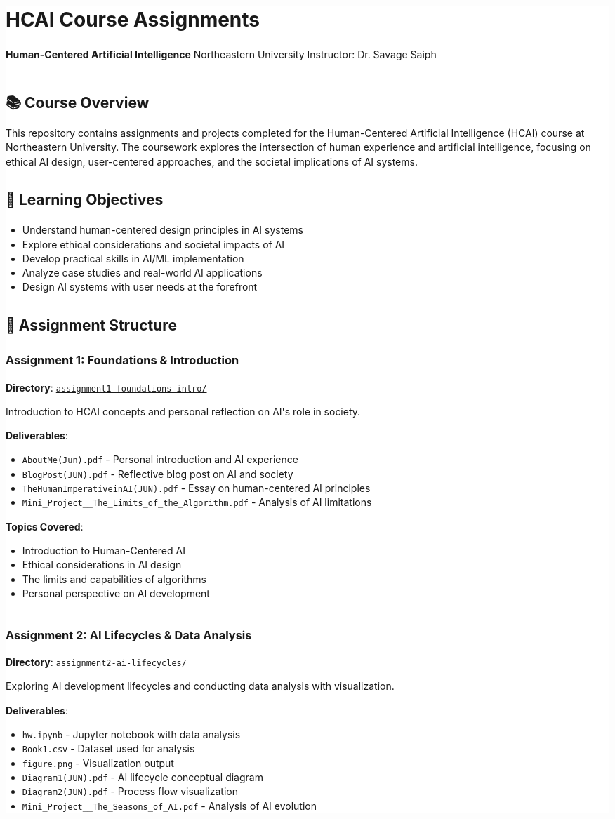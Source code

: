 # HCAI Course Assignments

**Human-Centered Artificial Intelligence**
Northeastern University
Instructor: Dr. Savage Saiph

---

## 📚 Course Overview

This repository contains assignments and projects completed for the Human-Centered Artificial Intelligence (HCAI) course at Northeastern University. The coursework explores the intersection of human experience and artificial intelligence, focusing on ethical AI design, user-centered approaches, and the societal implications of AI systems.

## 🎯 Learning Objectives

- Understand human-centered design principles in AI systems
- Explore ethical considerations and societal impacts of AI
- Develop practical skills in AI/ML implementation
- Analyze case studies and real-world AI applications
- Design AI systems with user needs at the forefront

## 📂 Assignment Structure

### Assignment 1: Foundations & Introduction
**Directory**: [`assignment1-foundations-intro/`](assignment1-foundations-intro/)

Introduction to HCAI concepts and personal reflection on AI's role in society.

**Deliverables**:
- `AboutMe(Jun).pdf` - Personal introduction and AI experience
- `BlogPost(JUN).pdf` - Reflective blog post on AI and society
- `TheHumanImperativeinAI(JUN).pdf` - Essay on human-centered AI principles
- `Mini_Project__The_Limits_of_the_Algorithm.pdf` - Analysis of AI limitations

**Topics Covered**:
- Introduction to Human-Centered AI
- Ethical considerations in AI design
- The limits and capabilities of algorithms
- Personal perspective on AI development

---

### Assignment 2: AI Lifecycles & Data Analysis
**Directory**: [`assignment2-ai-lifecycles/`](assignment2-ai-lifecycles/)

Exploring AI development lifecycles and conducting data analysis with visualization.

**Deliverables**:
- `hw.ipynb` - Jupyter notebook with data analysis
- `Book1.csv` - Dataset used for analysis
- `figure.png` - Visualization output
- `Diagram1(JUN).pdf` - AI lifecycle conceptual diagram
- `Diagram2(JUN).pdf` - Process flow visualization
- `Mini_Project__The_Seasons_of_AI.pdf` - Analysis of AI evolution
